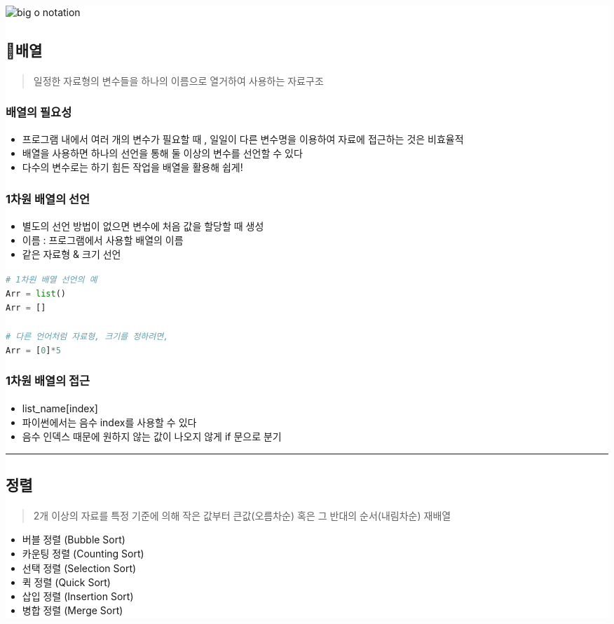 ![big o notation](https://i.imgur.com/yOEbMzp.jpg)





## 💎배열

>  일정한 자료형의 변수들을 하나의 이름으로 열거하여 사용하는 자료구조



### 배열의 필요성

- 프로그램 내에서 여러 개의 변수가 필요할 때 , 일일이 다른 변수명을 이용하여 자료에 접근하는 것은 비효율적
- 배열을 사용하면 하나의 선언을 통해 둘 이상의 변수를 선언할 수 있다
- 다수의 변수로는 하기 힘든 작업을 배열을 활용해 쉽게!



### 1차원 배열의 선언

- 별도의 선언 방법이 없으면 변수에 처음 값을 할당할 때 생성
- 이름 : 프로그램에서 사용할 배열의 이름
- 같은 자료형 & 크기 선언



```python
# 1차원 배열 선언의 예
Arr = list()
Arr = []

# 다른 언어처럼 자료형, 크기를 정하려면,
Arr = [0]*5
```



### 1차원 배열의 접근

- list_name[index]
- 파이썬에서는 음수 index를 사용할 수 있다 
- 음수 인덱스 때문에 원하지 않는 값이 나오지 않게 if 문으로 분기





---



## 정렬

> 2개 이상의 자료를 특정 기준에 의해 작은 값부터 큰값(오름차순) 혹은 그 반대의 순서(내림차순) 재배열



- 버블 정렬 (Bubble Sort)
- 카운팅 정렬 (Counting Sort)
- 선택 정렬 (Selection Sort)
- 퀵 정렬 (Quick Sort)
- 삽입 정렬 (Insertion Sort)
- 병합 정렬 (Merge Sort)
